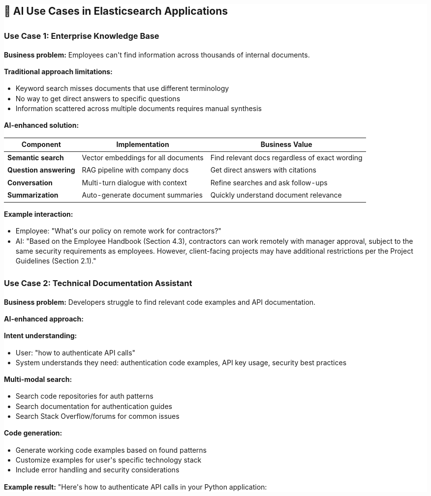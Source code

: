 
## 🎯 AI Use Cases in Elasticsearch Applications

### Use Case 1: Enterprise Knowledge Base

**Business problem:** Employees can't find information across thousands of internal documents.

**Traditional approach limitations:**

- Keyword search misses documents that use different terminology
- No way to get direct answers to specific questions
- Information scattered across multiple documents requires manual synthesis

**AI-enhanced solution:**

| Component | Implementation | Business Value |
| --- | --- | --- |
| **Semantic search** | Vector embeddings for all documents | Find relevant docs regardless of exact wording |
| **Question answering** | RAG pipeline with company docs | Get direct answers with citations |
| **Conversation** | Multi-turn dialogue with context | Refine searches and ask follow-ups |
| **Summarization** | Auto-generate document summaries | Quickly understand document relevance |

**Example interaction:**

- Employee: "What's our policy on remote work for contractors?"
- AI: "Based on the Employee Handbook (Section 4.3), contractors can work remotely with manager approval, subject to the same security requirements as employees. However, client-facing projects may have additional restrictions per the Project Guidelines (Section 2.1)."

### Use Case 2: Technical Documentation Assistant

**Business problem:** Developers struggle to find relevant code examples and API documentation.

**AI-enhanced approach:**

**Intent understanding:**

- User: "how to authenticate API calls"
- System understands they need: authentication code examples, API key usage, security best practices

**Multi-modal search:**

- Search code repositories for auth patterns
- Search documentation for authentication guides
- Search Stack Overflow/forums for common issues

**Code generation:**

- Generate working code examples based on found patterns
- Customize examples for user's specific technology stack
- Include error handling and security considerations

**Example result:**
"Here's how to authenticate API calls in your Python application:
